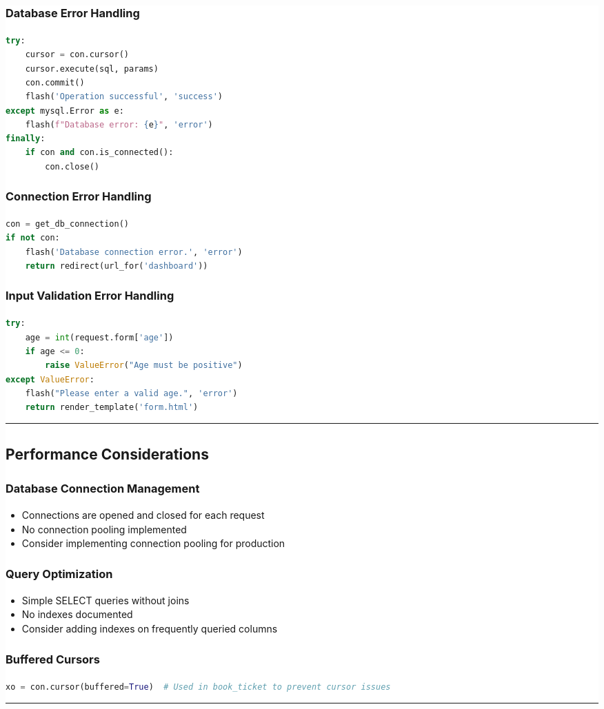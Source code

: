 ### Database Error Handling
```python
try:
    cursor = con.cursor()
    cursor.execute(sql, params)
    con.commit()
    flash('Operation successful', 'success')
except mysql.Error as e:
    flash(f"Database error: {e}", 'error')
finally:
    if con and con.is_connected():
        con.close()
```

### Connection Error Handling
```python
con = get_db_connection()
if not con:
    flash('Database connection error.', 'error')
    return redirect(url_for('dashboard'))
```

### Input Validation Error Handling
```python
try:
    age = int(request.form['age'])
    if age <= 0:
        raise ValueError("Age must be positive")
except ValueError:
    flash("Please enter a valid age.", 'error')
    return render_template('form.html')
```

---

## Performance Considerations

### Database Connection Management
- Connections are opened and closed for each request
- No connection pooling implemented
- Consider implementing connection pooling for production

### Query Optimization
- Simple SELECT queries without joins
- No indexes documented
- Consider adding indexes on frequently queried columns

### Buffered Cursors
```python
xo = con.cursor(buffered=True)  # Used in book_ticket to prevent cursor issues
```

---